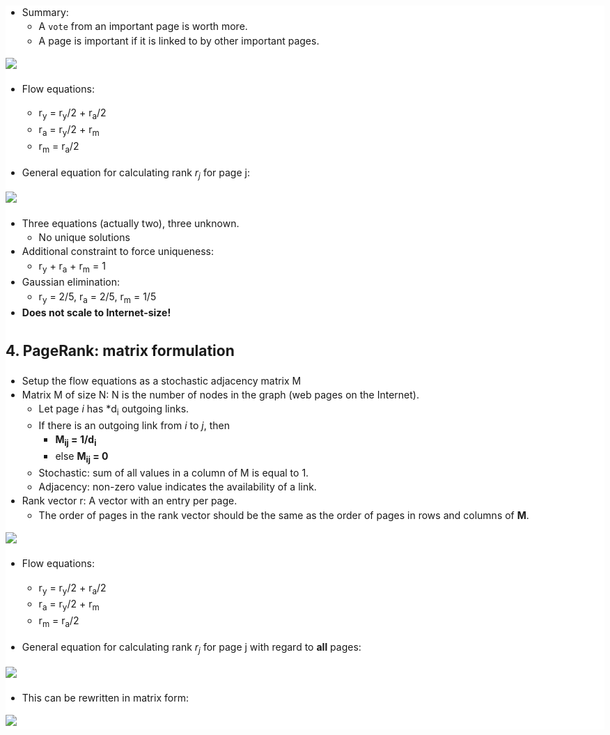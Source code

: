 - Summary:
  - A `vote` from an important page is worth more. 
  - A page is important if it is linked to by other important pages.  

<img src="../fig/05-pagerank/05.png" style="height:250px">

- Flow equations:
  - r<sub>y</sub> = r<sub>y</sub>/2 + r<sub>a</sub>/2
  - r<sub>a</sub> = r<sub>y</sub>/2 + r<sub>m</sub>
  - r<sub>m</sub> = r<sub>a</sub>/2

- General equation for calculating rank *r<sub>j</sub>* for page j:

<img src="../fig/05-pagerank/06.png" style="height:200px">

- Three equations (actually two), three unknown. 
  - No unique solutions
- Additional constraint to force uniqueness:
  - r<sub>y</sub> + r<sub>a</sub> + r<sub>m</sub> = 1
- Gaussian elimination:
  - r<sub>y</sub> = 2/5, r<sub>a</sub> = 2/5, r<sub>m</sub> = 1/5
- **Does not scale to Internet-size!**



## 4. PageRank: matrix formulation

- Setup the flow equations as a stochastic adjacency matrix M
- Matrix M of size N: N is the number of nodes in the graph 
(web pages on the Internet).
  - Let page *i* has *d<sub>i</sub> outgoing links. 
  - If there is an outgoing link from *i* to *j*, then
    - **M<sub>ij</sub> = 1/d<sub>i</sub>**
    - else **M<sub>ij</sub> = 0**  
  - Stochastic: sum of all values in a column of M is equal to 1. 
  - Adjacency: non-zero value indicates the availability of a link. 
 - Rank vector r: A vector with an entry per page. 
   - The order of pages in the rank vector should be the same as the 
   order of pages in rows and columns of **M**. 
<img src="../fig/05-pagerank/05.png" style="height:250px">

- Flow equations:
  - r<sub>y</sub> = r<sub>y</sub>/2 + r<sub>a</sub>/2
  - r<sub>a</sub> = r<sub>y</sub>/2 + r<sub>m</sub>
  - r<sub>m</sub> = r<sub>a</sub>/2

- General equation for calculating rank *r<sub>j</sub>* for page j 
with regard to **all** pages:

<img src="../fig/05-pagerank/07.png" style="height:50px">

- This can be rewritten in matrix form:

<img src="../fig/05-pagerank/08.png" style="height:20px">
